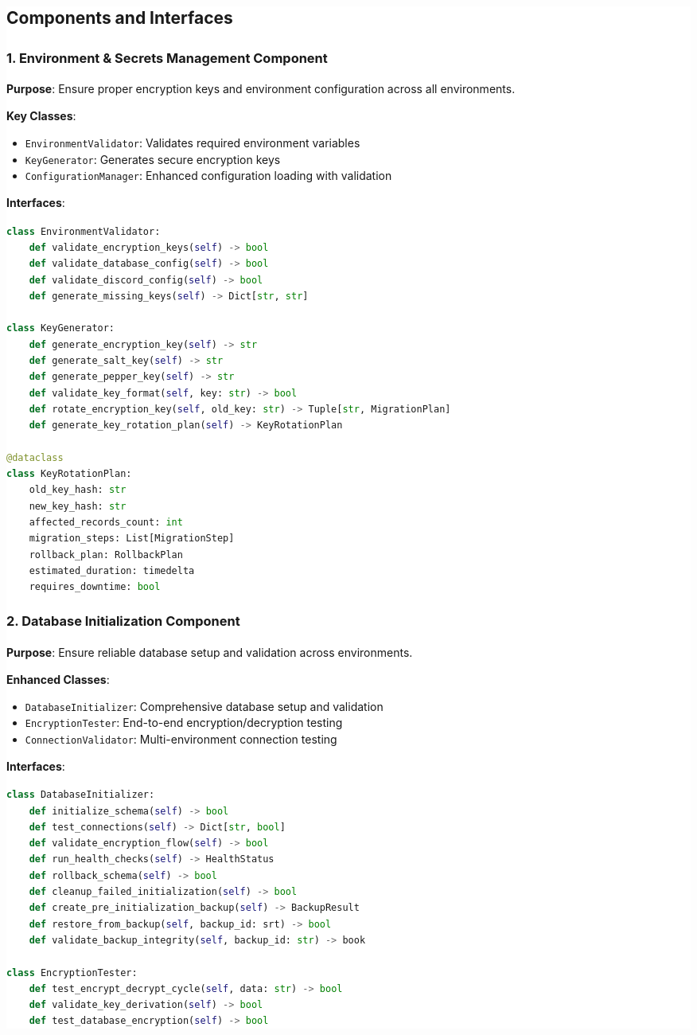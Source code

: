 ## Components and Interfaces

### 1. Environment & Secrets Management Component

**Purpose**: Ensure proper encryption keys and environment configuration across all environments.

**Key Classes**:
- `EnvironmentValidator`: Validates required environment variables
- `KeyGenerator`: Generates secure encryption keys
- `ConfigurationManager`: Enhanced configuration loading with validation

**Interfaces**:
```python
class EnvironmentValidator:
    def validate_encryption_keys(self) -> bool
    def validate_database_config(self) -> bool
    def validate_discord_config(self) -> bool
    def generate_missing_keys(self) -> Dict[str, str]

class KeyGenerator:
    def generate_encryption_key(self) -> str
    def generate_salt_key(self) -> str
    def generate_pepper_key(self) -> str
    def validate_key_format(self, key: str) -> bool
    def rotate_encryption_key(self, old_key: str) -> Tuple[str, MigrationPlan]
    def generate_key_rotation_plan(self) -> KeyRotationPlan

@dataclass
class KeyRotationPlan:
    old_key_hash: str
    new_key_hash: str
    affected_records_count: int
    migration_steps: List[MigrationStep]
    rollback_plan: RollbackPlan
    estimated_duration: timedelta
    requires_downtime: bool
```

### 2. Database Initialization Component

**Purpose**: Ensure reliable database setup and validation across environments.

**Enhanced Classes**:
- `DatabaseInitializer`: Comprehensive database setup and validation
- `EncryptionTester`: End-to-end encryption/decryption testing
- `ConnectionValidator`: Multi-environment connection testing

**Interfaces**:
```python
class DatabaseInitializer:
    def initialize_schema(self) -> bool
    def test_connections(self) -> Dict[str, bool]
    def validate_encryption_flow(self) -> bool
    def run_health_checks(self) -> HealthStatus
    def rollback_schema(self) -> bool
    def cleanup_failed_initialization(self) -> bool
    def create_pre_initialization_backup(self) -> BackupResult
    def restore_from_backup(self, backup_id: srt) -> bool
    def validate_backup_integrity(self, backup_id: str) -> book

class EncryptionTester:
    def test_encrypt_decrypt_cycle(self, data: str) -> bool
    def validate_key_derivation(self) -> bool
    def test_database_encryption(self) -> bool
```
